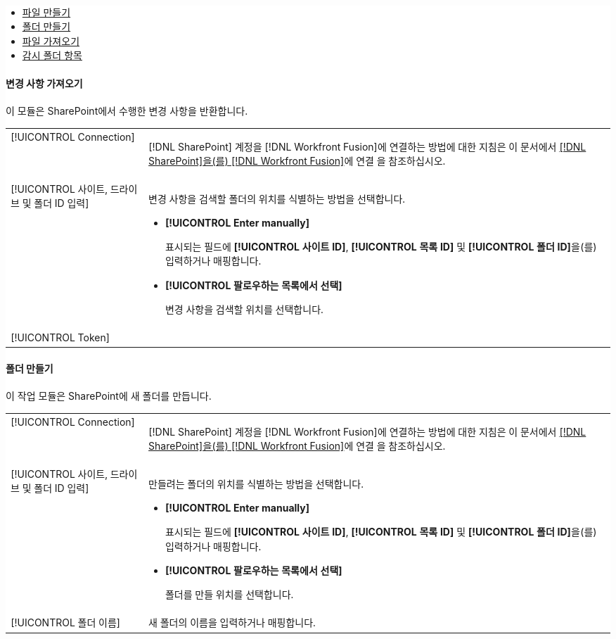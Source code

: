 * [파일 만들기](#create-a-file)
* [폴더 만들기](#create-a-folder)
* [파일 가져오기](#get-a-file)
* [감시 폴더 항목](#watch-folder-items)

#### 변경 사항 가져오기

이 모듈은 SharePoint에서 수행한 변경 사항을 반환합니다.

<table style="table-layout:auto"> 
 <col> 
 <col> 
 <tbody> 
  <tr> 
   <td role="rowheader">[!UICONTROL Connection]</td> 
   <td> <p>[!DNL SharePoint] 계정을 [!DNL Workfront Fusion]에 연결하는 방법에 대한 지침은 이 문서에서 <a href="#connect-sharepoint-to-workfront-fusion" class="MCXref xref" data-mc-variable-override="">[!DNL SharePoint]을(를) [!DNL Workfront Fusion]</a>에 연결 을 참조하십시오.</p> </td> 
  </tr> 
  <tr> 
   <td role="rowheader">[!UICONTROL 사이트, 드라이브 및 폴더 ID 입력]</td> 
   <td> <p>변경 사항을 검색할 폴더의 위치를 식별하는 방법을 선택합니다.</p> 
    <ul> 
     <li> <p><strong>[!UICONTROL Enter manually]</strong> </p> <p>표시되는 필드에 <strong>[!UICONTROL 사이트 ID]</strong>, <strong>[!UICONTROL 목록 ID]</strong> 및 <strong>[!UICONTROL 폴더 ID]</strong>을(를) 입력하거나 매핑합니다.</p> </li> 
     <li> <p><strong>[!UICONTROL 팔로우하는 목록에서 선택]</strong> </p> <p>변경 사항을 검색할 위치를 선택합니다. </p> </li> 
    </ul> </td> 
  </tr> 
  <tr> 
   <td role="rowheader">[!UICONTROL Token]</td> 
   <td> </td> 
  </tr>  </tbody> 
</table>

#### 폴더 만들기

이 작업 모듈은 SharePoint에 새 폴더를 만듭니다.

<table style="table-layout:auto"> 
 <col> 
 <col> 
 <tbody> 
  <tr> 
   <td role="rowheader">[!UICONTROL Connection]</td> 
   <td> <p>[!DNL SharePoint] 계정을 [!DNL Workfront Fusion]에 연결하는 방법에 대한 지침은 이 문서에서 <a href="#connect-sharepoint-to-workfront-fusion" class="MCXref xref" data-mc-variable-override="">[!DNL SharePoint]을(를) [!DNL Workfront Fusion]</a>에 연결 을 참조하십시오.</p> </td> 
  </tr> 
  <tr> 
   <td role="rowheader">[!UICONTROL 사이트, 드라이브 및 폴더 ID 입력]</td> 
   <td> <p>만들려는 폴더의 위치를 식별하는 방법을 선택합니다.</p> 
    <ul> 
     <li> <p><strong>[!UICONTROL Enter manually]</strong> </p> <p>표시되는 필드에 <strong>[!UICONTROL 사이트 ID]</strong>, <strong>[!UICONTROL 목록 ID]</strong> 및 <strong>[!UICONTROL 폴더 ID]</strong>을(를) 입력하거나 매핑합니다.</p> </li> 
     <li> <p><strong>[!UICONTROL 팔로우하는 목록에서 선택]</strong> </p> <p>폴더를 만들 위치를 선택합니다. </p> </li> 
    </ul> </td> 
  </tr> 
  <tr> 
   <td role="rowheader">[!UICONTROL 폴더 이름]</td> 
   <td>새 폴더의 이름을 입력하거나 매핑합니다.</td> 
  </tr>
  </tbody> 
</table>
